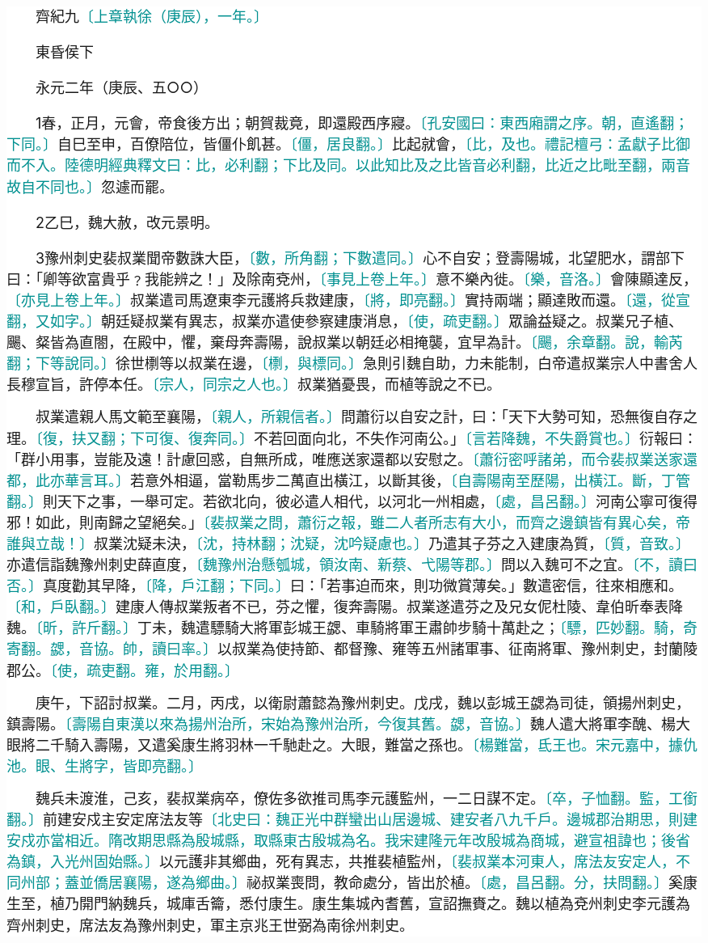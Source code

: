 <font size=4px>　　齊紀九</font><font size=4px color="#009090"><font size=4px>〔上章執徐（庚辰），一年。〕</font></font><font size=4px>

 　　東昏侯下

 　　永元二年（庚辰、五○○）

 　　1春，正月，元會，帝食後方出；朝賀裁竟，即還殿西序寢。</font><font size=4px color="#009090"><font size=4px>〔孔安國曰：東西廂謂之序。朝，直遙翻；下同。〕</font></font><font size=4px>自巳至申，百僚陪位，皆僵仆飢甚。</font><font size=4px color="#009090"><font size=4px>〔僵，居良翻。〕</font></font><font size=4px>比起就會，</font><font size=4px color="#009090"><font size=4px>〔比，及也。禮記檀弓：孟獻子比御而不入。陸德明經典釋文曰：比，必利翻；下比及同。以此知比及之比皆音必利翻，比近之比毗至翻，兩音故自不同也。〕</font></font><font size=4px>忽遽而罷。

 　　2乙巳，魏大赦，改元景明。

 　　3豫州刺史裴叔業聞帝數誅大臣，</font><font size=4px color="#009090"><font size=4px>〔數，所角翻；下數遣同。〕</font></font><font size=4px>心不自安；登壽陽城，北望肥水，謂部下曰：「卿等欲富貴乎﹖我能辨之！」及除南兗州，</font><font size=4px color="#009090"><font size=4px>〔事見上卷上年。〕</font></font><font size=4px>意不樂內徙。</font><font size=4px color="#009090"><font size=4px>〔樂，音洛。〕</font></font><font size=4px>會陳顯達反，</font><font size=4px color="#009090"><font size=4px>〔亦見上卷上年。〕</font></font><font size=4px>叔業遣司馬遼東李元護將兵救建康，</font><font size=4px color="#009090"><font size=4px>〔將，即亮翻。〕</font></font><font size=4px>實持兩端；顯達敗而還。</font><font size=4px color="#009090"><font size=4px>〔還，從宣翻，又如字。〕</font></font><font size=4px>朝廷疑叔業有異志，叔業亦遣使參察建康消息，</font><font size=4px color="#009090"><font size=4px>〔使，疏吏翻。〕</font></font><font size=4px>眾論益疑之。叔業兄子植、颺、粲皆為直閤，在殿中，懼，棄母奔壽陽，說叔業以朝廷必相掩襲，宜早為計。</font><font size=4px color="#009090"><font size=4px>〔颺，余章翻。說，輸芮翻；下等說同。〕</font></font><font size=4px>徐世檦等以叔業在邊，</font><font size=4px color="#009090"><font size=4px>〔檦，與標同。〕</font></font><font size=4px>急則引魏自助，力未能制，白帝遣叔業宗人中書舍人長穆宣旨，許停本任。</font><font size=4px color="#009090"><font size=4px>〔宗人，同宗之人也。〕</font></font><font size=4px>叔業猶憂畏，而植等說之不已。

 　　叔業遣親人馬文範至襄陽，</font><font size=4px color="#009090"><font size=4px>〔親人，所親信者。〕</font></font><font size=4px>問蕭衍以自安之計，曰：「天下大勢可知，恐無復自存之理。</font><font size=4px color="#009090"><font size=4px>〔復，扶又翻；下可復、復奔同。〕</font></font><font size=4px>不若回面向北，不失作河南公。」</font><font size=4px color="#009090"><font size=4px>〔言若降魏，不失爵賞也。〕</font></font><font size=4px>衍報曰：「群小用事，豈能及遠！計慮回惑，自無所成，唯應送家還都以安慰之。</font><font size=4px color="#009090"><font size=4px>〔蕭衍密呼諸弟，而令裴叔業送家還都，此亦華言耳。〕</font></font><font size=4px>若意外相逼，當勒馬步二萬直出橫江，以斷其後，</font><font size=4px color="#009090"><font size=4px>〔自壽陽南至歷陽，出橫江。斷，丁管翻。〕</font></font><font size=4px>則天下之事，一舉可定。若欲北向，彼必遣人相代，以河北一州相處，</font><font size=4px color="#009090"><font size=4px>〔處，昌呂翻。〕</font></font><font size=4px>河南公寧可復得邪！如此，則南歸之望絕矣。」</font><font size=4px color="#009090"><font size=4px>〔裴叔業之問，蕭衍之報，雖二人者所志有大小，而齊之邊鎮皆有異心矣，帝誰與立哉！〕</font></font><font size=4px>叔業沈疑未決，</font><font size=4px color="#009090"><font size=4px>〔沈，持林翻；沈疑，沈吟疑慮也。〕</font></font><font size=4px>乃遣其子芬之入建康為質，</font><font size=4px color="#009090"><font size=4px>〔質，音致。〕</font></font><font size=4px>亦遣信詣魏豫州刺史薛直度，</font><font size=4px color="#009090"><font size=4px>〔魏豫州治懸瓠城，領汝南、新蔡、弋陽等郡。〕</font></font><font size=4px>問以入魏可不之宜。</font><font size=4px color="#009090"><font size=4px>〔不，讀曰否。〕</font></font><font size=4px>真度勸其早降，</font><font size=4px color="#009090"><font size=4px>〔降，戶江翻；下同。〕</font></font><font size=4px>曰：「若事迫而來，則功微賞薄矣。」數遣密信，往來相應和。</font><font size=4px color="#009090"><font size=4px>〔和，戶臥翻。〕</font></font><font size=4px>建康人傳叔業叛者不已，芬之懼，復奔壽陽。叔業遂遣芬之及兄女伲杜陵、韋伯昕奉表降魏。</font><font size=4px color="#009090"><font size=4px>〔昕，許斤翻。〕</font></font><font size=4px>丁未，魏遣驃騎大將軍彭城王勰、車騎將軍王肅帥步騎十萬赴之；</font><font size=4px color="#009090"><font size=4px>〔驃，匹妙翻。騎，奇寄翻。勰，音協。帥，讀曰率。〕</font></font><font size=4px>以叔業為使持節、都督豫、雍等五州諸軍事、征南將軍、豫州刺史，封蘭陵郡公。</font><font size=4px color="#009090"><font size=4px>〔使，疏吏翻。雍，於用翻。〕</font></font><font size=4px>

 　　庚午，下詔討叔業。二月，丙戌，以衛尉蕭懿為豫州刺史。戊戌，魏以彭城王勰為司徒，領揚州刺史，鎮壽陽。</font><font size=4px color="#009090"><font size=4px>〔壽陽自東漢以來為揚州治所，宋始為豫州治所，今復其舊。勰，音協。〕</font></font><font size=4px>魏人遣大將軍李醜、楊大眼將二千騎入壽陽，又遣奚康生將羽林一千馳赴之。大眼，難當之孫也。</font><font size=4px color="#009090"><font size=4px>〔楊難當，氐王也。宋元嘉中，據仇池。眼、生將字，皆即亮翻。〕</font></font><font size=4px>

 　　魏兵未渡淮，己亥，裴叔業病卒，僚佐多欲推司馬李元護監州，一二日謀不定。</font><font size=4px color="#009090"><font size=4px>〔卒，子恤翻。監，工銜翻。〕</font></font><font size=4px>前建安戍主安定席法友等</font><font size=4px color="#009090"><font size=4px>〔北史曰：魏正光中群蠻出山居邊城、建安者八九千戶。邊城郡治期思，則建安戍亦當相近。隋改期思縣為殷城縣，取縣東古殷城為名。我宋建隆元年改殷城為商城，避宣祖諱也；後省為鎮，入光州固始縣。〕</font></font><font size=4px>以元護非其鄉曲，死有異志，共推裴植監州，</font><font size=4px color="#009090"><font size=4px>〔裴叔業本河東人，席法友安定人，不同州部；蓋並僑居襄陽，遂為鄉曲。〕</font></font><font size=4px>祕叔業喪問，教命處分，皆出於植。</font><font size=4px color="#009090"><font size=4px>〔處，昌呂翻。分，扶問翻。〕</font></font><font size=4px>奚康生至，植乃開門納魏兵，城庫舌籥，悉付康生。康生集城內耆舊，宣詔撫賚之。魏以植為兗州刺史李元護為齊州刺史，席法友為豫州刺史，軍主京兆王世弼為南徐州刺史。
